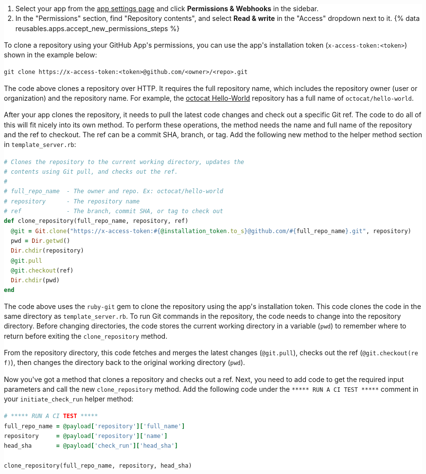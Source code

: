 1. Select your app from the [app settings page](https://github.com/settings/apps) and click **Permissions & Webhooks** in the sidebar.
1. In the "Permissions" section, find "Repository contents", and select **Read & write** in the "Access" dropdown next to it.
{% data reusables.apps.accept_new_permissions_steps %}

To clone a repository using your GitHub App's permissions, you can use the app's installation token (`x-access-token:<token>`) shown in the example below:

```shell
git clone https://x-access-token:<token>@github.com/<owner>/<repo>.git
```

The code above clones a repository over HTTP. It requires the full repository name, which includes the repository owner (user or organization) and the repository name. For example, the [octocat Hello-World](https://github.com/octocat/Hello-World) repository has a full name of `octocat/hello-world`.

After your app clones the repository, it needs to pull the latest code changes and check out a specific Git ref. The code to do all of this will fit nicely into its own method. To perform these operations, the method needs the name and full name of the repository and the ref to checkout. The ref can be a commit SHA, branch, or tag. Add the following new method to the helper method section in `template_server.rb`:

``` ruby
# Clones the repository to the current working directory, updates the
# contents using Git pull, and checks out the ref.
#
# full_repo_name  - The owner and repo. Ex: octocat/hello-world
# repository      - The repository name
# ref             - The branch, commit SHA, or tag to check out
def clone_repository(full_repo_name, repository, ref)
  @git = Git.clone("https://x-access-token:#{@installation_token.to_s}@github.com/#{full_repo_name}.git", repository)
  pwd = Dir.getwd()
  Dir.chdir(repository)
  @git.pull
  @git.checkout(ref)
  Dir.chdir(pwd)
end
```

The code above uses the `ruby-git` gem to clone the repository using the app's installation token. This code clones the code in the same directory as `template_server.rb`. To run Git commands in the repository, the code needs to change into the repository directory. Before changing directories, the code stores the current working directory in a variable (`pwd`) to remember where to return before exiting the `clone_repository` method.

From the repository directory, this code fetches and merges the latest changes (`@git.pull`), checks out the ref (`@git.checkout(ref)`), then changes the directory back to the original working directory (`pwd`).

Now you've got a method that clones a repository and checks out a ref. Next, you need to add code to get the required input parameters and call the new `clone_repository` method. Add the following code under the `***** RUN A CI TEST *****` comment in your `initiate_check_run` helper method:

``` ruby
# ***** RUN A CI TEST *****
full_repo_name = @payload['repository']['full_name']
repository     = @payload['repository']['name']
head_sha       = @payload['check_run']['head_sha']

clone_repository(full_repo_name, repository, head_sha)
```
